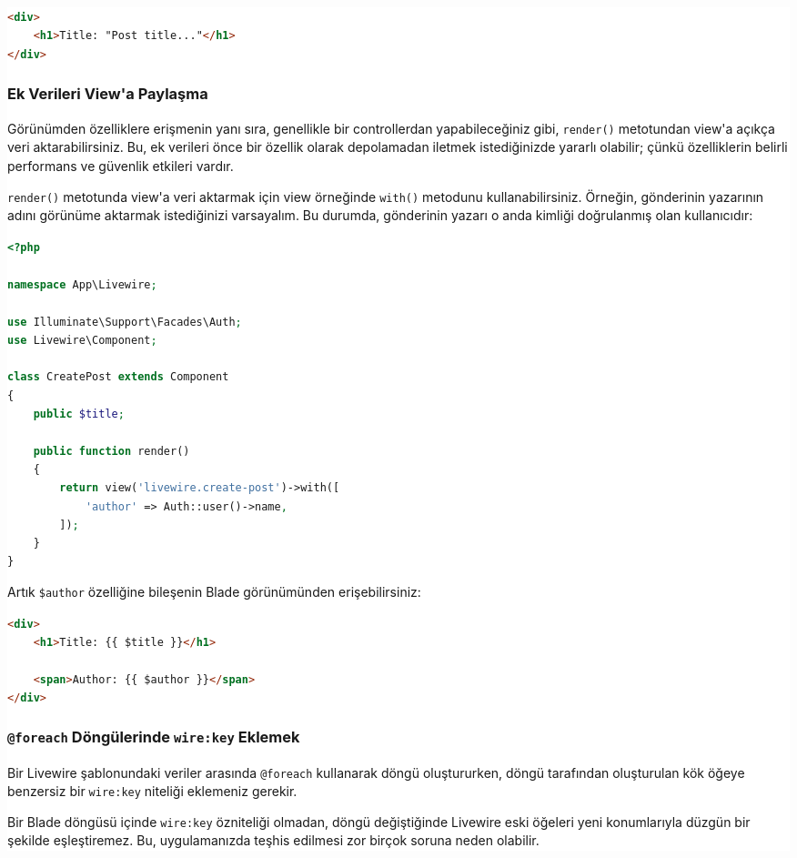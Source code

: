 ```HTML
<div>
    <h1>Title: "Post title..."</h1>
</div>
```

### Ek Verileri View'a Paylaşma

Görünümden özelliklere erişmenin yanı sıra, genellikle bir controllerdan yapabileceğiniz gibi, `render()` metotundan view'a açıkça veri aktarabilirsiniz. Bu, ek verileri önce bir özellik olarak depolamadan iletmek istediğinizde yararlı olabilir; çünkü özelliklerin belirli performans ve güvenlik etkileri vardır.

`render()` metotunda view'a veri aktarmak için view örneğinde `with()` metodunu kullanabilirsiniz. Örneğin, gönderinin yazarının adını görünüme aktarmak istediğinizi varsayalım. Bu durumda, gönderinin yazarı o anda kimliği doğrulanmış olan kullanıcıdır:

```php title:'app/Livewire/CreatePost.php'
<?php
 
namespace App\Livewire;
 
use Illuminate\Support\Facades\Auth;
use Livewire\Component;
 
class CreatePost extends Component
{
    public $title;
 
    public function render()
    {
        return view('livewire.create-post')->with([
            'author' => Auth::user()->name,
        ]);
    }
}
```

Artık `$author` özelliğine bileşenin Blade görünümünden erişebilirsiniz:

```HTML title:'resources/views/livewire/create-post.blade.php'
<div>
    <h1>Title: {{ $title }}</h1>
 
    <span>Author: {{ $author }}</span>
</div>
```

### `@foreach` Döngülerinde `wire:key` Eklemek

Bir Livewire şablonundaki veriler arasında `@foreach` kullanarak döngü oluştururken, döngü tarafından oluşturulan kök öğeye benzersiz bir `wire:key` niteliği eklemeniz gerekir.

Bir Blade döngüsü içinde `wire:key` özniteliği olmadan, döngü değiştiğinde Livewire eski öğeleri yeni konumlarıyla düzgün bir şekilde eşleştiremez. Bu, uygulamanızda teşhis edilmesi zor birçok soruna neden olabilir.
